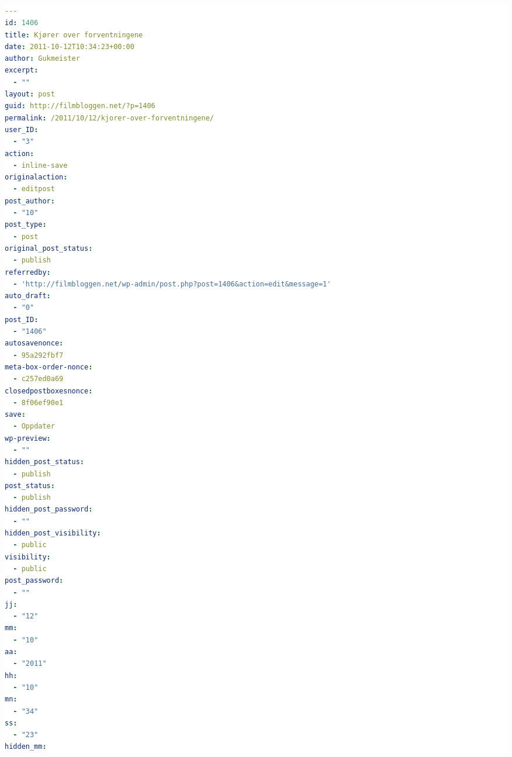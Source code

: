 ```yaml
---
id: 1406
title: Kjører over forventningene
date: 2011-10-12T10:34:23+00:00
author: Gukmeister
excerpt:
  - ""
layout: post
guid: http://filmbloggen.net/?p=1406
permalink: /2011/10/12/kjorer-over-forventningene/
user_ID:
  - "3"
action:
  - inline-save
originalaction:
  - editpost
post_author:
  - "10"
post_type:
  - post
original_post_status:
  - publish
referredby:
  - 'http://filmbloggen.net/wp-admin/post.php?post=1406&action=edit&message=1'
auto_draft:
  - "0"
post_ID:
  - "1406"
autosavenonce:
  - 95a292fbf7
meta-box-order-nonce:
  - c257ed0a69
closedpostboxesnonce:
  - 8f06ef90e1
save:
  - Oppdater
wp-preview:
  - ""
hidden_post_status:
  - publish
post_status:
  - publish
hidden_post_password:
  - ""
hidden_post_visibility:
  - public
visibility:
  - public
post_password:
  - ""
jj:
  - "12"
mm:
  - "10"
aa:
  - "2011"
hh:
  - "10"
mn:
  - "34"
ss:
  - "23"
hidden_mm:
```